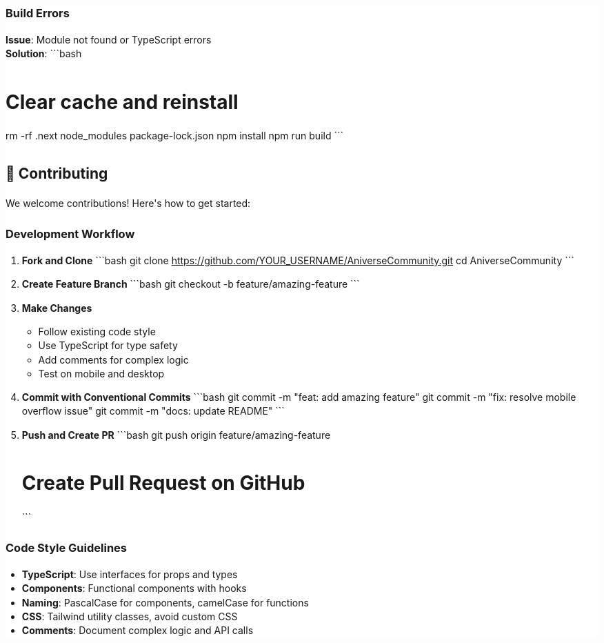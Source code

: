 ### Build Errors
**Issue**: Module not found or TypeScript errors  
**Solution**:
\`\`\`bash
# Clear cache and reinstall
rm -rf .next node_modules package-lock.json
npm install
npm run build
\`\`\`

## 🤝 Contributing

We welcome contributions! Here's how to get started:

### Development Workflow

1. **Fork and Clone**
   \`\`\`bash
   git clone https://github.com/YOUR_USERNAME/AniverseCommunity.git
   cd AniverseCommunity
   \`\`\`

2. **Create Feature Branch**
   \`\`\`bash
   git checkout -b feature/amazing-feature
   \`\`\`

3. **Make Changes**
   - Follow existing code style
   - Use TypeScript for type safety
   - Add comments for complex logic
   - Test on mobile and desktop

4. **Commit with Conventional Commits**
   \`\`\`bash
   git commit -m "feat: add amazing feature"
   git commit -m "fix: resolve mobile overflow issue"
   git commit -m "docs: update README"
   \`\`\`

5. **Push and Create PR**
   \`\`\`bash
   git push origin feature/amazing-feature
   # Create Pull Request on GitHub
   \`\`\`

### Code Style Guidelines

- **TypeScript**: Use interfaces for props and types
- **Components**: Functional components with hooks
- **Naming**: PascalCase for components, camelCase for functions
- **CSS**: Tailwind utility classes, avoid custom CSS
- **Comments**: Document complex logic and API calls
